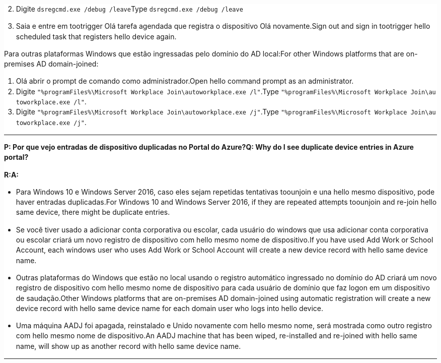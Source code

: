 2.  <span data-ttu-id="d34b4-126">Digite `dsregcmd.exe /debug /leave`</span><span class="sxs-lookup"><span data-stu-id="d34b4-126">Type `dsregcmd.exe /debug /leave`</span></span>

3.  <span data-ttu-id="d34b4-127">Saia e entre em tootrigger Olá tarefa agendada que registra o dispositivo Olá novamente.</span><span class="sxs-lookup"><span data-stu-id="d34b4-127">Sign out and sign in tootrigger hello scheduled task that registers hello device again.</span></span> 

<span data-ttu-id="d34b4-128">Para outras plataformas Windows que estão ingressadas pelo domínio do AD local:</span><span class="sxs-lookup"><span data-stu-id="d34b4-128">For other Windows platforms that are on-premises AD domain-joined:</span></span>

1.  <span data-ttu-id="d34b4-129">Olá abrir o prompt de comando como administrador.</span><span class="sxs-lookup"><span data-stu-id="d34b4-129">Open hello command prompt as an administrator.</span></span>
2.  <span data-ttu-id="d34b4-130">Digite `"%programFiles%\Microsoft Workplace Join\autoworkplace.exe /l"`.</span><span class="sxs-lookup"><span data-stu-id="d34b4-130">Type `"%programFiles%\Microsoft Workplace Join\autoworkplace.exe /l"`.</span></span>
3.  <span data-ttu-id="d34b4-131">Digite `"%programFiles%\Microsoft Workplace Join\autoworkplace.exe /j"`.</span><span class="sxs-lookup"><span data-stu-id="d34b4-131">Type `"%programFiles%\Microsoft Workplace Join\autoworkplace.exe /j"`.</span></span>

---

<span data-ttu-id="d34b4-132">**P: Por que vejo entradas de dispositivo duplicadas no Portal do Azure?**</span><span class="sxs-lookup"><span data-stu-id="d34b4-132">**Q: Why do I see duplicate device entries in Azure portal?**</span></span>

<span data-ttu-id="d34b4-133">**R:**</span><span class="sxs-lookup"><span data-stu-id="d34b4-133">**A:**</span></span>

-   <span data-ttu-id="d34b4-134">Para Windows 10 e Windows Server 2016, caso eles sejam repetidas tentativas toounjoin e una hello mesmo dispositivo, pode haver entradas duplicadas.</span><span class="sxs-lookup"><span data-stu-id="d34b4-134">For Windows 10 and Windows Server 2016, if they are repeated attempts toounjoin and re-join hello same device, there might be duplicate entries.</span></span> 

-   <span data-ttu-id="d34b4-135">Se você tiver usado a adicionar conta corporativa ou escolar, cada usuário do windows que usa adicionar conta corporativa ou escolar criará um novo registro de dispositivo com hello mesmo nome de dispositivo.</span><span class="sxs-lookup"><span data-stu-id="d34b4-135">If you have used Add Work or School Account, each windows user who uses Add Work or School Account will create a new device record with hello same device name.</span></span>

-   <span data-ttu-id="d34b4-136">Outras plataformas do Windows que estão no local usando o registro automático ingressado no domínio do AD criará um novo registro de dispositivo com hello mesmo nome de dispositivo para cada usuário de domínio que faz logon em um dispositivo de saudação.</span><span class="sxs-lookup"><span data-stu-id="d34b4-136">Other Windows platforms that are on-premises AD domain-joined using automatic registration will create a new device record with hello same device name for each domain user who logs into hello device.</span></span> 

-   <span data-ttu-id="d34b4-137">Uma máquina AADJ foi apagada, reinstalado e Unido novamente com hello mesmo nome, será mostrada como outro registro com hello mesmo nome de dispositivo.</span><span class="sxs-lookup"><span data-stu-id="d34b4-137">An AADJ machine that has been wiped, re-installed and re-joined with hello same name, will show up as another record with hello same device name.</span></span>

---
